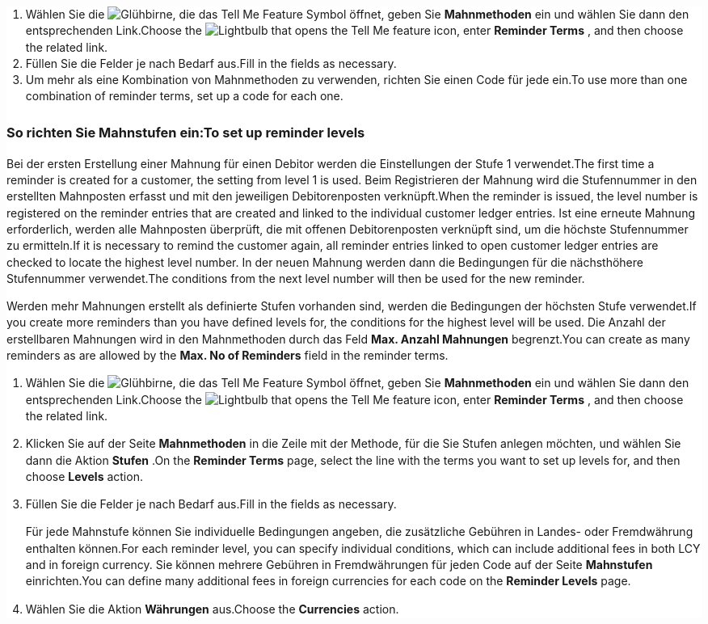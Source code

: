 1. <span data-ttu-id="06529-140">Wählen Sie die ![Glühbirne, die das Tell Me Feature](media/ui-search/search_small.png "Was möchten Sie tun?") Symbol öffnet, geben Sie **Mahnmethoden** ein und wählen Sie dann den entsprechenden Link.</span><span class="sxs-lookup"><span data-stu-id="06529-140">Choose the ![Lightbulb that opens the Tell Me feature](media/ui-search/search_small.png "Tell me what you want to do") icon, enter **Reminder Terms** , and then choose the related link.</span></span>  
2. <span data-ttu-id="06529-141">Füllen Sie die Felder je nach Bedarf aus.</span><span class="sxs-lookup"><span data-stu-id="06529-141">Fill in the fields as necessary.</span></span>  
3. <span data-ttu-id="06529-142">Um mehr als eine Kombination von Mahnmethoden zu verwenden, richten Sie einen Code für jede ein.</span><span class="sxs-lookup"><span data-stu-id="06529-142">To use more than one combination of reminder terms, set up a code for each one.</span></span>

### <a name="to-set-up-reminder-levels"></a><span data-ttu-id="06529-143">So richten Sie Mahnstufen ein:</span><span class="sxs-lookup"><span data-stu-id="06529-143">To set up reminder levels</span></span>

<span data-ttu-id="06529-144">Bei der ersten Erstellung einer Mahnung für einen Debitor werden die Einstellungen der Stufe 1 verwendet.</span><span class="sxs-lookup"><span data-stu-id="06529-144">The first time a reminder is created for a customer, the setting from level 1 is used.</span></span> <span data-ttu-id="06529-145">Beim Registrieren der Mahnung wird die Stufennummer in den erstellten Mahnposten erfasst und mit den jeweiligen Debitorenposten verknüpft.</span><span class="sxs-lookup"><span data-stu-id="06529-145">When the reminder is issued, the level number is registered on the reminder entries that are created and linked to the individual customer ledger entries.</span></span> <span data-ttu-id="06529-146">Ist eine erneute Mahnung erforderlich, werden alle Mahnposten überprüft, die mit offenen Debitorenposten verknüpft sind, um die höchste Stufennummer zu ermitteln.</span><span class="sxs-lookup"><span data-stu-id="06529-146">If it is necessary to remind the customer again, all reminder entries linked to open customer ledger entries are checked to locate the highest level number.</span></span> <span data-ttu-id="06529-147">In der neuen Mahnung werden dann die Bedingungen für die nächsthöhere Stufennummer verwendet.</span><span class="sxs-lookup"><span data-stu-id="06529-147">The conditions from the next level number will then be used for the new reminder.</span></span>

<span data-ttu-id="06529-148">Werden mehr Mahnungen erstellt als definierte Stufen vorhanden sind, werden die Bedingungen der höchsten Stufe verwendet.</span><span class="sxs-lookup"><span data-stu-id="06529-148">If you create more reminders than you have defined levels for, the conditions for the highest level will be used.</span></span> <span data-ttu-id="06529-149">Die Anzahl der erstellbaren Mahnungen wird in den Mahnmethoden durch das Feld **Max. Anzahl Mahnungen** begrenzt.</span><span class="sxs-lookup"><span data-stu-id="06529-149">You can create as many reminders as are allowed by the **Max. No of Reminders** field in the reminder terms.</span></span>

1. <span data-ttu-id="06529-150">Wählen Sie die ![Glühbirne, die das Tell Me Feature](media/ui-search/search_small.png "Was möchten Sie tun?") Symbol öffnet, geben Sie **Mahnmethoden** ein und wählen Sie dann den entsprechenden Link.</span><span class="sxs-lookup"><span data-stu-id="06529-150">Choose the ![Lightbulb that opens the Tell Me feature](media/ui-search/search_small.png "Tell me what you want to do") icon, enter **Reminder Terms** , and then choose the related link.</span></span>  
2. <span data-ttu-id="06529-151">Klicken Sie auf der Seite **Mahnmethoden** in die Zeile mit der Methode, für die Sie Stufen anlegen möchten, und wählen Sie dann die Aktion **Stufen** .</span><span class="sxs-lookup"><span data-stu-id="06529-151">On the **Reminder Terms** page, select the line with the terms you want to set up levels for, and then choose **Levels** action.</span></span>  
3. <span data-ttu-id="06529-152">Füllen Sie die Felder je nach Bedarf aus.</span><span class="sxs-lookup"><span data-stu-id="06529-152">Fill in the fields as necessary.</span></span>  

    <span data-ttu-id="06529-153">Für jede Mahnstufe können Sie individuelle Bedingungen angeben, die zusätzliche Gebühren in Landes- oder Fremdwährung enthalten können.</span><span class="sxs-lookup"><span data-stu-id="06529-153">For each reminder level, you can specify individual conditions, which can include additional fees in both LCY and in foreign currency.</span></span> <span data-ttu-id="06529-154">Sie können mehrere Gebühren in Fremdwährungen für jeden Code auf der Seite **Mahnstufen** einrichten.</span><span class="sxs-lookup"><span data-stu-id="06529-154">You can define many additional fees in foreign currencies for each code on the **Reminder Levels** page.</span></span>
4. <span data-ttu-id="06529-155">Wählen Sie die Aktion **Währungen** aus.</span><span class="sxs-lookup"><span data-stu-id="06529-155">Choose the **Currencies** action.</span></span>